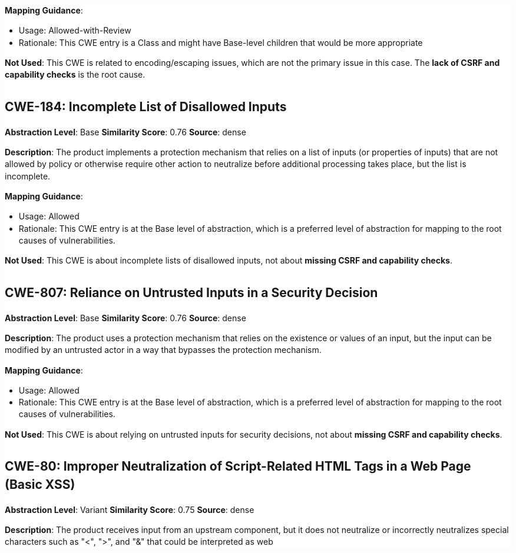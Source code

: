 **Mapping Guidance**:
- Usage: Allowed-with-Review
- Rationale: This CWE entry is a Class and might have Base-level children that would be more appropriate

**Not Used**: This CWE is related to encoding/escaping issues, which are not the primary issue in this case. The **lack of CSRF and capability checks** is the root cause.

## CWE-184: Incomplete List of Disallowed Inputs
**Abstraction Level**: Base
**Similarity Score**: 0.76
**Source**: dense

**Description**:
The product implements a protection mechanism that relies on a list of inputs (or properties of inputs) that are not allowed by policy or otherwise require other action to neutralize before additional processing takes place, but the list is incomplete.

**Mapping Guidance**:
- Usage: Allowed
- Rationale: This CWE entry is at the Base level of abstraction, which is a preferred level of abstraction for mapping to the root causes of vulnerabilities.

**Not Used**: This CWE is about incomplete lists of disallowed inputs, not about **missing CSRF and capability checks**.

## CWE-807: Reliance on Untrusted Inputs in a Security Decision
**Abstraction Level**: Base
**Similarity Score**: 0.76
**Source**: dense

**Description**:
The product uses a protection mechanism that relies on the existence or values of an input, but the input can be modified by an untrusted actor in a way that bypasses the protection mechanism.

**Mapping Guidance**:
- Usage: Allowed
- Rationale: This CWE entry is at the Base level of abstraction, which is a preferred level of abstraction for mapping to the root causes of vulnerabilities.

**Not Used**: This CWE is about relying on untrusted inputs for security decisions, not about **missing CSRF and capability checks**.

## CWE-80: Improper Neutralization of Script-Related HTML Tags in a Web Page (Basic XSS)
**Abstraction Level**: Variant
**Similarity Score**: 0.75
**Source**: dense

**Description**:
The product receives input from an upstream component, but it does not neutralize or incorrectly neutralizes special characters such as "<", ">", and "&" that could be interpreted as web